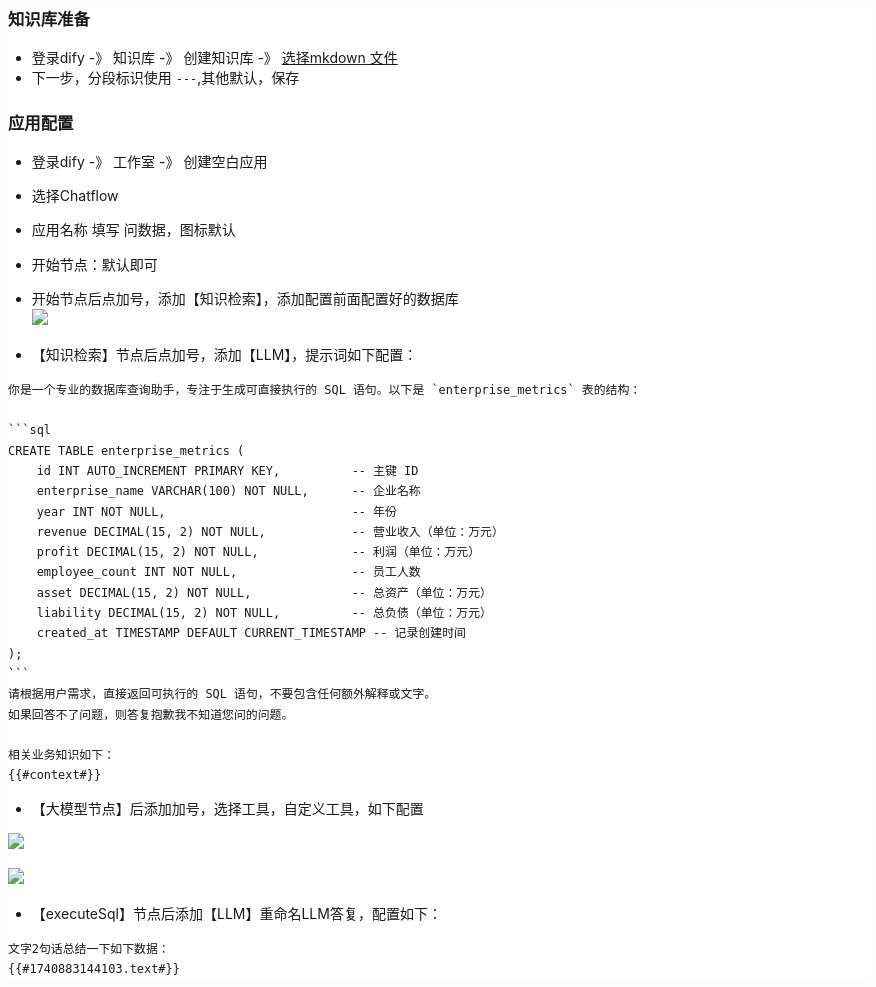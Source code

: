 
### 知识库准备

* 登录dify -》 知识库 -》 创建知识库 -》 [选择mkdown 文件](https://github.com/qiujiahong/DbTool/blob/main/mysql/%E6%95%B0%E6%8D%AE%E6%9F%A5%E8%AF%A2%E7%9F%A5%E8%AF%86%E5%BA%93.md)
* 下一步，分段标识使用  ``---``,其他默认，保存



### 应用配置

* 登录dify -》 工作室 -》 创建空白应用
* 选择Chatflow
* 应用名称  填写 问数据，图标默认
* 开始节点：默认即可
* 开始节点后点加号，添加【知识检索】，添加配置前面配置好的数据库  
![](assets/2025-03-02-17-50-59.png)

* 【知识检索】节点后点加号，添加【LLM】，提示词如下配置：

````
你是一个专业的数据库查询助手，专注于生成可直接执行的 SQL 语句。以下是 `enterprise_metrics` 表的结构：

```sql
CREATE TABLE enterprise_metrics (
    id INT AUTO_INCREMENT PRIMARY KEY,          -- 主键 ID
    enterprise_name VARCHAR(100) NOT NULL,      -- 企业名称
    year INT NOT NULL,                          -- 年份
    revenue DECIMAL(15, 2) NOT NULL,            -- 营业收入（单位：万元）
    profit DECIMAL(15, 2) NOT NULL,             -- 利润（单位：万元）
    employee_count INT NOT NULL,                -- 员工人数
    asset DECIMAL(15, 2) NOT NULL,              -- 总资产（单位：万元）
    liability DECIMAL(15, 2) NOT NULL,          -- 总负债（单位：万元）
    created_at TIMESTAMP DEFAULT CURRENT_TIMESTAMP -- 记录创建时间
);
```
请根据用户需求，直接返回可执行的 SQL 语句，不要包含任何额外解释或文字。
如果回答不了问题，则答复抱歉我不知道您问的问题。

相关业务知识如下：
{{#context#}}

````

* 【大模型节点】后添加加号，选择工具，自定义工具，如下配置

![](assets/2025-03-02-17-53-29.png)

![](assets/2025-03-02-17-54-26.png)


* 【executeSql】节点后添加【LLM】重命名LLM答复，配置如下：

````
文字2句话总结一下如下数据：
{{#1740883144103.text#}}
````
